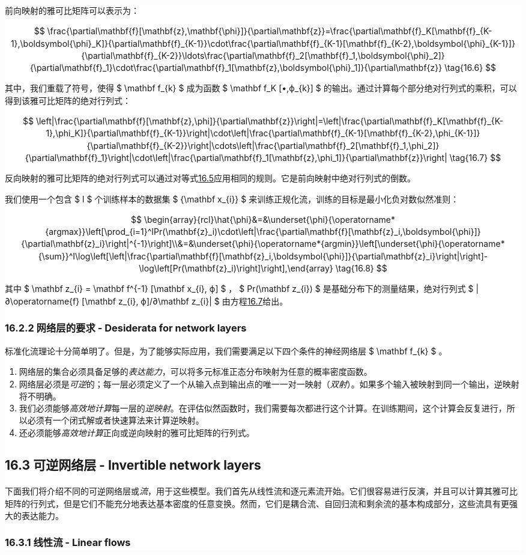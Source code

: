 前向映射的雅可比矩阵可以表示为：

$$
\frac{\partial\mathbf{f}[\mathbf{z},\mathbf{\phi}]}{\partial\mathbf{z}}=\frac{\partial\mathbf{f}_K[\mathbf{f}_{K-1},\boldsymbol{\phi}_K]}{\partial\mathbf{f}_{K-1}}\cdot\frac{\partial\mathbf{f}_{K-1}[\mathbf{f}_{K-2},\boldsymbol{\phi}_{K-1}]}{\partial\mathbf{f}_{K-2}}\ldots\frac{\partial\mathbf{f}_2[\mathbf{f}_1,\boldsymbol{\phi}_2]}{\partial\mathbf{f}_1}\cdot\frac{\partial\mathbf{f}_1[\mathbf{z},\boldsymbol{\phi}_1]}{\partial\mathbf{z}}
\tag{16.6}
$$

其中，我们重载了符号，使得 $ \mathbf f_{k} $ 成为函数 $ \mathbf f_K [•,ϕ_{k}] $ 的输出。通过计算每个部分绝对行列式的乘积，可以得到该雅可比矩阵的绝对行列式：

$$
\left|\frac{\partial\mathbf{f}[\mathbf{z},\phi]}{\partial\mathbf{z}}\right|=\left|\frac{\partial\mathbf{f}_K[\mathbf{f}_{K-1},\phi_K]}{\partial\mathbf{f}_{K-1}}\right|\cdot\left|\frac{\partial\mathbf{f}_{K-1}[\mathbf{f}_{K-2},\phi_{K-1}]}{\partial\mathbf{f}_{K-2}}\right|\cdots\left|\frac{\partial\mathbf{f}_2[\mathbf{f}_1,\phi_2]}{\partial\mathbf{f}_1}\right|\cdot\left|\frac{\partial\mathbf{f}_1[\mathbf{z},\phi_1]}{\partial\mathbf{z}}\right|
\tag{16.7}
$$

反向映射的雅可比矩阵的绝对行列式可以通过对等式[16.5]()应用相同的规则。它是前向映射中绝对行列式的倒数。

我们使用一个包含 $ I $ 个训练样本的数据集 $ \{\mathbf x_{i}\} $ 来训练正规化流，训练的目标是最小化负对数似然准则：

$$
\begin{array}{rcl}\hat{\phi}&=&\underset{\phi}{\operatorname*{argmax}}\left[\prod_{i=1}^IPr(\mathbf{z}_i)\cdot\left|\frac{\partial\mathbf{f}[\mathbf{z}_i,\boldsymbol{\phi}]}{\partial\mathbf{z}_i}\right|^{-1}\right]\\&=&\underset{\phi}{\operatorname*{argmin}}\left[\underset{\phi}{\operatorname*{\sum}}^I\log\left[\left|\frac{\partial\mathbf{f}[\mathbf{z}_i,\boldsymbol{\phi}]}{\partial\mathbf{z}_i}\right|\right]-\log\left[Pr(\mathbf{z}_i)\right]\right],\end{array}
\tag{16.8}
$$

其中 $ \mathbf z_{i} = \mathbf f^{-1} [\mathbf x_{i}, ϕ] $ ， $ Pr(\mathbf z_{i}) $ 是基础分布下的测量结果，绝对行列式 $ |∂\operatorname{f} [\mathbf z_{i}, ϕ]/∂\mathbf z_{i}| $ 由方程[16.7]()给出。

### 16.2.2 网络层的要求 - Desiderata for network layers

标准化流理论十分简单明了。但是，为了能够实际应用，我们需要满足以下四个条件的神经网络层 $ \mathbf f_{k} $ 。

1. 网络层的集合必须具备足够的*表达能力*，可以将多元标准正态分布映射为任意的概率密度函数。
2. 网络层必须是*可逆*的；每一层必须定义了一个从输入点到输出点的唯一一对一映射（*双射*）。如果多个输入被映射到同一个输出，逆映射将不明确。
3. 我们必须能够*高效地计算*每一层的*逆映射*。在评估似然函数时，我们需要每次都进行这个计算。在训练期间，这个计算会反复进行，所以必须有一个闭式解或者快速算法来计算逆映射。
4. 还必须能够*高效地计算*正向或逆向映射的雅可比矩阵的行列式。

## 16.3 可逆网络层 - Invertible network layers

下面我们将介绍不同的可逆网络层或*流*，用于这些模型。我们首先从线性流和逐元素流开始。它们很容易进行反演，并且可以计算其雅可比矩阵的行列式，但是它们不能充分地表达基本密度的任意变换。然而，它们是耦合流、自回归流和剩余流的基本构成部分，这些流具有更强大的表达能力。

### 16.3.1 线性流 - Linear flows

